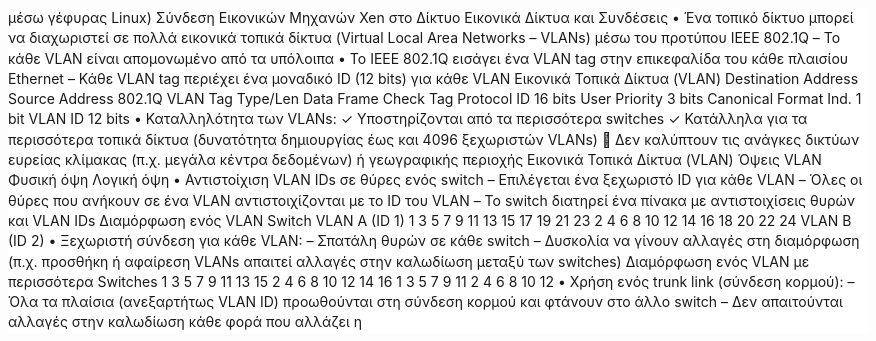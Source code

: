 μέσω γέφυρας Linux)
Σύνδεση Εικονικών Μηχανών Xen στο Δίκτυο 
Εικονικά Δίκτυα και Συνδέσεις
• Ένα τοπικό δίκτυο μπορεί να διαχωριστεί σε πολλά εικονικά τοπικά δίκτυα 
(Virtual Local Area Networks – VLANs) μέσω του προτύπου IEEE 802.1Q
– Το κάθε VLAN είναι απομονωμένο από τα υπόλοιπα
• To IEEE 802.1Q εισάγει ένα VLAN tag στην επικεφαλίδα του κάθε πλαισίου 
Ethernet
– Κάθε VLAN tag περιέχει ένα μοναδικό ID (12 bits) για κάθε VLAN
Εικονικά Τοπικά Δίκτυα (VLAN)
Destination 
Address
Source 
Address
802.1Q
VLAN Tag
Type/Len Data Frame 
Check
Tag 
Protocol ID
16 bits
User 
Priority
3 bits 
Canonical 
Format Ind. 
1 bit
VLAN ID
12 bits
• Καταλληλότητα των VLANs:
✓ Υποστηρίζονται από τα περισσότερα switches
✓ Κατάλληλα για τα περισσότερα τοπικά δίκτυα (δυνατότητα 
δημιουργίας έως και 4096 ξεχωριστών VLANs)
 Δεν καλύπτουν τις ανάγκες δικτύων ευρείας κλίμακας (π.χ. 
μεγάλα κέντρα δεδομένων) ή γεωγραφικής περιοχής 
Εικονικά Τοπικά Δίκτυα (VLAN)
Όψεις VLAN
Φυσική όψη
Λογική όψη
• Αντιστοίχιση VLAN IDs σε θύρες ενός switch 
– Επιλέγεται ένα ξεχωριστό ID για κάθε VLAN
– Όλες οι θύρες που ανήκουν σε ένα VLAN αντιστοιχίζονται με το ID του 
VLAN
– Το switch διατηρεί ένα πίνακα με αντιστοιχίσεις θυρών και VLAN IDs
Διαμόρφωση ενός VLAN
Switch
VLAN A (ID 1)
1 3 5 7 9 11 13 15 17 19 21 23
2 4 6 8 10 12 14 16 18 20 22 24
VLAN B (ID 2)
• Ξεχωριστή σύνδεση για κάθε VLAN:
– Σπατάλη θυρών σε κάθε switch
– Δυσκολία να γίνουν αλλαγές στη διαμόρφωση (π.χ. προσθήκη ή 
αφαίρεση VLANs απαιτεί αλλαγές στην καλωδίωση μεταξύ των 
switches)
Διαμόρφωση ενός VLAN με περισσότερα Switches
1 3 5 7 9 11 13 15
2 4 6 8 10 12 14 16
1 3 5 7 9 11
2 4 6 8 10 12
• Χρήση ενός trunk link (σύνδεση κορμού):
– Όλα τα πλαίσια (ανεξαρτήτως VLAN ID) προωθούνται στη σύνδεση 
κορμού και φτάνουν στο άλλο switch
– Δεν απαιτούνται αλλαγές στην καλωδίωση κάθε φορά που αλλάζει η 